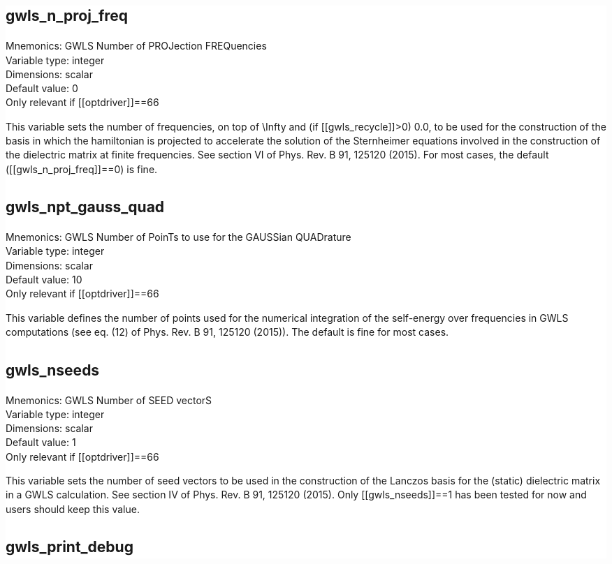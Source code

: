## **gwls_n_proj_freq** 


 Mnemonics: GWLS Number of PROJection FREQuencies  
Variable type: integer  
Dimensions: scalar  
Default value: 0  
Only relevant if [[optdriver]]==66  



This variable sets the number of frequencies, on top of \Infty and (if
[[gwls_recycle]]>0) 0.0, to be used for the construction of the basis in which
the hamiltonian is projected to accelerate the solution of the Sternheimer
equations involved in the construction of the dielectric matrix at finite
frequencies. See section VI of Phys. Rev. B 91, 125120 (2015). For most cases,
the default ([[gwls_n_proj_freq]]==0) is fine.




## **gwls_npt_gauss_quad** 


 Mnemonics: GWLS Number of PoinTs to use for the GAUSSian QUADrature   
Variable type: integer  
Dimensions: scalar  
Default value: 10  
Only relevant if [[optdriver]]==66  



This variable defines the number of points used for the numerical integration
of the self-energy over frequencies in GWLS computations (see eq. (12) of
Phys. Rev. B 91, 125120 (2015)). The default is fine for most cases.




## **gwls_nseeds** 


 Mnemonics: GWLS Number of SEED vectorS  
Variable type: integer  
Dimensions: scalar  
Default value: 1  
Only relevant if [[optdriver]]==66  



This variable sets the number of seed vectors to be used in the construction
of the Lanczos basis for the (static) dielectric matrix in a GWLS calculation.
See section IV of Phys. Rev. B 91, 125120 (2015). Only [[gwls_nseeds]]==1 has
been tested for now and users should keep this value.




## **gwls_print_debug** 

